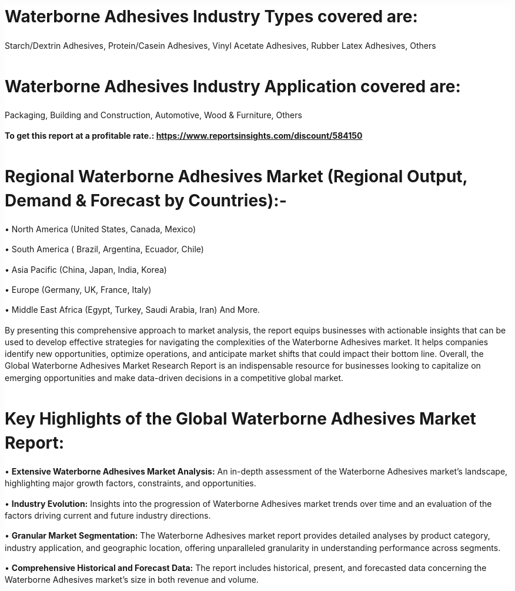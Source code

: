 </table>

# <strong>Waterborne Adhesives Industry Types covered are:</strong>

Starch/Dextrin Adhesives, Protein/Casein Adhesives, Vinyl Acetate Adhesives, Rubber Latex Adhesives, Others

# <strong>Waterborne Adhesives Industry Application covered are:</strong>

Packaging, Building and Construction, Automotive, Wood & Furniture, Others

<strong>To get this report at a profitable rate.: <a href=https://www.reportsinsights.com/discount/584150>https://www.reportsinsights.com/discount/584150</a></strong></font>

# <strong>Regional Waterborne Adhesives Market (Regional Output, Demand &amp; Forecast by Countries):-</strong>

• North America (United States, Canada, Mexico)

• South America ( Brazil, Argentina, Ecuador, Chile)

• Asia Pacific (China, Japan, India, Korea)

• Europe (Germany, UK, France, Italy)

• Middle East Africa (Egypt, Turkey, Saudi Arabia, Iran) And More.

By presenting this comprehensive approach to market analysis, the report equips businesses with actionable insights that can be used to develop effective strategies for navigating the complexities of the Waterborne Adhesives market. It helps companies identify new opportunities, optimize operations, and anticipate market shifts that could impact their bottom line. Overall, the Global Waterborne Adhesives Market Research Report is an indispensable resource for businesses looking to capitalize on emerging opportunities and make data-driven decisions in a competitive global market.

# <strong>Key Highlights of the Global Waterborne Adhesives Market Report:</strong>

• <strong>Extensive Waterborne Adhesives Market Analysis:</strong> An in-depth assessment of the Waterborne Adhesives market’s landscape, highlighting major growth factors, constraints, and opportunities.

• <strong>Industry Evolution:</strong> Insights into the progression of Waterborne Adhesives market trends over time and an evaluation of the factors driving current and future industry directions.

• <strong>Granular Market Segmentation:</strong> The Waterborne Adhesives market report provides detailed analyses by product category, industry application, and geographic location, offering unparalleled granularity in understanding performance across segments.

• <strong>Comprehensive Historical and Forecast Data:</strong> The report includes historical, present, and forecasted data concerning the Waterborne Adhesives market’s size in both revenue and volume.
